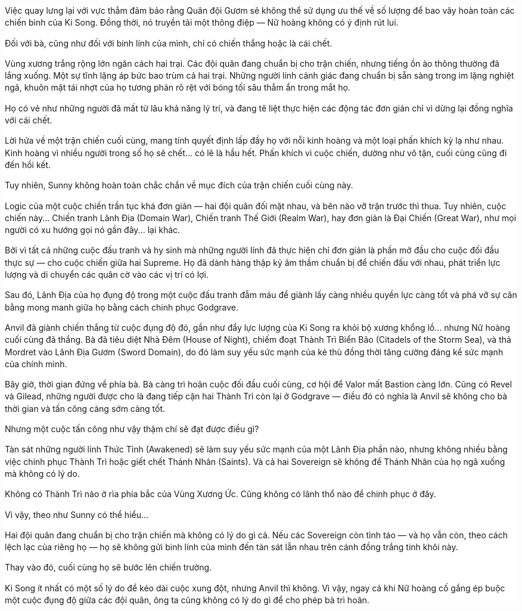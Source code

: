 Việc quay lưng lại với vực thẳm đảm bảo rằng Quân đội Gươm sẽ không thể sử dụng ưu thế về số lượng để bao vây hoàn toàn các chiến binh của Ki Song. Đồng thời, nó truyền tải một thông điệp — Nữ hoàng không có ý định rút lui.

Đối với bà, cũng như đối với binh lính của mình, chỉ có chiến thắng hoặc là cái chết.

Vùng xương trắng rộng lớn ngăn cách hai trại. Các đội quân đang chuẩn bị cho trận chiến, nhưng tiếng ồn ào thông thường đã lắng xuống. Một sự tĩnh lặng áp bức bao trùm cả hai trại. Những người lính cảnh giác đang chuẩn bị sẵn sàng trong im lặng nghiệt ngã, khuôn mặt tái nhợt của họ tương phản rõ rệt với bóng tối sâu thẳm ẩn trong mắt họ.

Họ có vẻ như những người đã mất từ lâu khả năng lý trí, và đang tê liệt thực hiện các động tác đơn giản chỉ vì dừng lại đồng nghĩa với cái chết.

Lời hứa về một trận chiến cuối cùng, mang tính quyết định lấp đầy họ với nỗi kinh hoàng và một loại phấn khích kỳ lạ như nhau. Kinh hoàng vì nhiều người trong số họ sẽ chết... có lẽ là hầu hết. Phấn khích vì cuộc chiến, dường như vô tận, cuối cùng cũng đi đến hồi kết.

Tuy nhiên, Sunny không hoàn toàn chắc chắn về mục đích của trận chiến cuối cùng này.

Logic của một cuộc chiến trần tục khá đơn giản — hai đội quân đối mặt nhau, và bên nào vỡ trận trước thì thua. Tuy nhiên, cuộc chiến này... Chiến tranh Lãnh Địa (Domain War), Chiến tranh Thế Giới (Realm War), hay đơn giản là Đại Chiến (Great War), như mọi người có xu hướng gọi nó gần đây... lại khác.

Bởi vì tất cả những cuộc đấu tranh và hy sinh mà những người lính đã thực hiện chỉ đơn giản là phần mở đầu cho cuộc đối đầu thực sự — cho cuộc chiến giữa hai Supreme. Họ đã dành hàng thập kỷ âm thầm chuẩn bị để chiến đấu với nhau, phát triển lực lượng và di chuyển các quân cờ vào các vị trí có lợi.

Sau đó, Lãnh Địa của họ đụng độ trong một cuộc đấu tranh đẫm máu để giành lấy càng nhiều quyền lực càng tốt và phá vỡ sự cân bằng mong manh giữa họ bằng cách chinh phục Godgrave.

Anvil đã giành chiến thắng từ cuộc đụng độ đó, gần như đẩy lực lượng của Ki Song ra khỏi bộ xương khổng lồ... nhưng Nữ hoàng cuối cùng đã thắng. Bà đã tiêu diệt Nhà Đêm (House of Night), chiếm đoạt Thành Trì Biển Bão (Citadels of the Storm Sea), và thả Mordret vào Lãnh Địa Gươm (Sword Domain), do đó làm suy yếu sức mạnh của kẻ thù đồng thời tăng cường đáng kể sức mạnh của chính mình.

Bây giờ, thời gian đứng về phía bà. Bà càng trì hoãn cuộc đối đầu cuối cùng, cơ hội để Valor mất Bastion càng lớn. Cũng có Revel và Gilead, những người được cho là đang tiếp cận hai Thành Trì còn lại ở Godgrave — điều đó có nghĩa là Anvil sẽ không cho bà thời gian và tấn công càng sớm càng tốt.

Nhưng một cuộc tấn công như vậy thậm chí sẽ đạt được điều gì?

Tàn sát những người lính Thức Tỉnh (Awakened) sẽ làm suy yếu sức mạnh của một Lãnh Địa phần nào, nhưng không nhiều bằng việc chinh phục Thành Trì hoặc giết chết Thánh Nhân (Saints). Và cả hai Sovereign sẽ không để Thánh Nhân của họ ngã xuống mà không có lý do.

Không có Thành Trì nào ở rìa phía bắc của Vùng Xương Ức. Cũng không có lãnh thổ nào để chinh phục ở đây.

Vì vậy, theo như Sunny có thể hiểu...

Hai đội quân đang chuẩn bị cho trận chiến mà không có lý do gì cả. Nếu các Sovereign còn tỉnh táo — và họ vẫn còn, theo cách lệch lạc của riêng họ — họ sẽ không gửi binh lính của mình đến tàn sát lẫn nhau trên cánh đồng trắng tinh khôi này.

Thay vào đó, cuối cùng họ sẽ bước lên chiến trường.

Ki Song ít nhất có một số lý do để kéo dài cuộc xung đột, nhưng Anvil thì không. Vì vậy, ngay cả khi Nữ hoàng cố gắng ép buộc một cuộc đụng độ giữa các đội quân, ông ta cũng không có lý do gì để cho phép bà trì hoãn.

